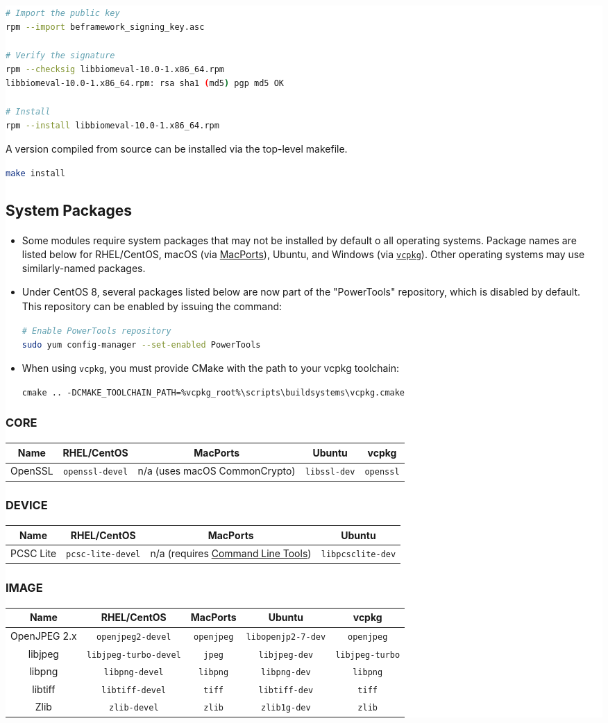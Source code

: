 ```bash
# Import the public key
rpm --import beframework_signing_key.asc

# Verify the signature
rpm --checksig libbiomeval-10.0-1.x86_64.rpm
libbiomeval-10.0-1.x86_64.rpm: rsa sha1 (md5) pgp md5 OK

# Install
rpm --install libbiomeval-10.0-1.x86_64.rpm
```

A version compiled from source can be installed via the top-level makefile.
```bash
make install
```

System Packages
---------------
 * Some modules require system packages that may not be installed by default o
   all operating systems. Package names are listed below for RHEL/CentOS, macOS
   (via [MacPorts](https://www.macports.org)), Ubuntu, and Windows (via
   [`vcpkg`](https://github.com/Microsoft/vcpkg)). Other operating systems may
   use similarly-named packages.

 * Under CentOS 8, several packages listed below are now part of the "PowerTools"
   repository, which is disabled by default. This repository can be enabled by
   issuing the command:
   ```bash
   # Enable PowerTools repository
   sudo yum config-manager --set-enabled PowerTools
   ```

 * When using `vcpkg`, you must provide CMake with the path to your vcpkg
   toolchain:
   ```dos
   cmake .. -DCMAKE_TOOLCHAIN_PATH=%vcpkg_root%\scripts\buildsystems\vcpkg.cmake
   ```

### CORE
| Name         | RHEL/CentOS     | MacPorts                     | Ubuntu       | vcpkg     |
|:------------:|:---------------:|:----------------------------:|:------------:|:---------:|
| OpenSSL      | `openssl-devel` | n/a (uses macOS CommonCrypto)| `libssl-dev` | `openssl` |

### DEVICE

| Name      | RHEL/CentOS       | MacPorts                         | Ubuntu   |
|:---------:|:-----------------:|:--------------------------------:|:--------:|
| PCSC Lite | `pcsc-lite-devel` | n/a (requires [Command Line Tools](https://developer.apple.com/library/archive/technotes/tn2339/_index.html)) | `libpcsclite-dev` |

### IMAGE
| Name         | RHEL/CentOS           | MacPorts   | Ubuntu             | vcpkg          |
|:------------:|:---------------------:|:----------:|:------------------:|:--------------:|
| OpenJPEG 2.x | `openjpeg2-devel`     | `openjpeg` | `libopenjp2-7-dev` | `openjpeg`     |
| libjpeg      | `libjpeg-turbo-devel` | `jpeg`     | `libjpeg-dev`      | `libjpeg-turbo`|
| libpng       | `libpng-devel`        | `libpng`   | `libpng-dev`       | `libpng`       |
| libtiff      | `libtiff-devel`       | `tiff`     | `libtiff-dev`      | `tiff`         |
| Zlib         | `zlib-devel`          | `zlib`     | `zlib1g-dev`       | `zlib`         |
